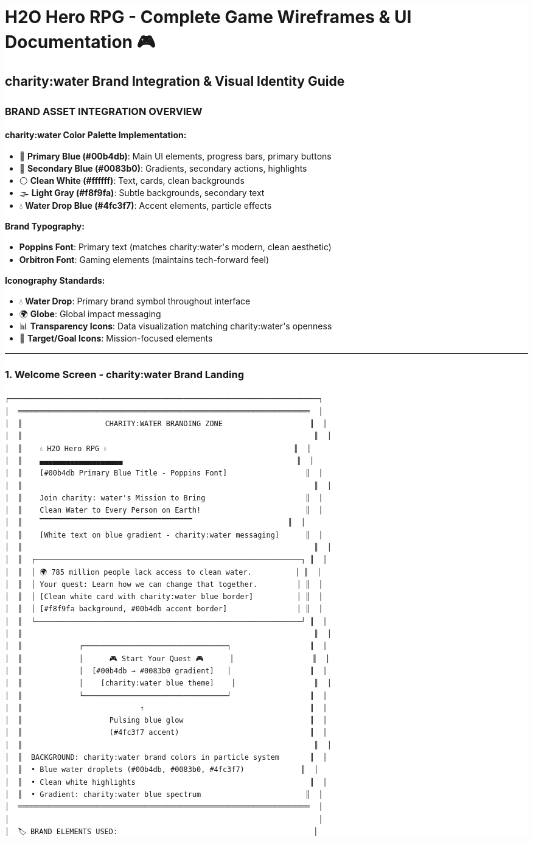 # H2O Hero RPG - Complete Game Wireframes & UI Documentation 🎮
## charity:water Brand Integration & Visual Identity Guide

### BRAND ASSET INTEGRATION OVERVIEW
**charity:water Color Palette Implementation:**
- 🔵 **Primary Blue (#00b4db)**: Main UI elements, progress bars, primary buttons
- 🌊 **Secondary Blue (#0083b0)**: Gradients, secondary actions, highlights  
- ⚪ **Clean White (#ffffff)**: Text, cards, clean backgrounds
- 🌫️ **Light Gray (#f8f9fa)**: Subtle backgrounds, secondary text
- 💧 **Water Drop Blue (#4fc3f7)**: Accent elements, particle effects

**Brand Typography:**
- **Poppins Font**: Primary text (matches charity:water's modern, clean aesthetic)
- **Orbitron Font**: Gaming elements (maintains tech-forward feel)

**Iconography Standards:**
- 💧 **Water Drop**: Primary brand symbol throughout interface
- 🌍 **Globe**: Global impact messaging
- 📊 **Transparency Icons**: Data visualization matching charity:water's openness
- 🎯 **Target/Goal Icons**: Mission-focused elements

---

### 1. Welcome Screen - charity:water Brand Landing
```
┌───────────────────────────────────────────────────────────────────────┐
│  ═══════════════════════════════════════════════════════════════════  │
│  ║                   CHARITY:WATER BRANDING ZONE                    ║  │
│  ║                                                                   ║  │
│  ║    💧 H2O Hero RPG 💧                                           ║  │
│  ║    ▄▄▄▄▄▄▄▄▄▄▄▄▄▄▄▄▄▄▄                                        ║  │
│  ║    [#00b4db Primary Blue Title - Poppins Font]                  ║  │
│  ║                                                                   ║  │
│  ║    Join charity: water's Mission to Bring                       ║  │
│  ║    Clean Water to Every Person on Earth!                        ║  │
│  ║    ▔▔▔▔▔▔▔▔▔▔▔▔▔▔▔▔▔▔▔▔▔▔▔▔▔▔▔▔▔▔▔▔▔▔▔                      ║  │
│  ║    [White text on blue gradient - charity:water messaging]      ║  │
│  ║                                                                   ║  │
│  ║  ┌─────────────────────────────────────────────────────────────┐ ║  │
│  ║  │ 🌍 785 million people lack access to clean water.          │ ║  │
│  ║  │ Your quest: Learn how we can change that together.         │ ║  │
│  ║  │ [Clean white card with charity:water blue border]          │ ║  │
│  ║  │ [#f8f9fa background, #00b4db accent border]                │ ║  │
│  ║  └─────────────────────────────────────────────────────────────┘ ║  │
│  ║                                                                   ║  │
│  ║             ┌─────────────────────────────────┐                  ║  │
│  ║             │      🎮 Start Your Quest 🎮      │                  ║  │
│  ║             │  [#00b4db → #0083b0 gradient]   │                  ║  │
│  ║             │    [charity:water blue theme]    │                  ║  │
│  ║             └─────────────────────────────────┘                  ║  │
│  ║                           ↑                                      ║  │
│  ║                    Pulsing blue glow                             ║  │
│  ║                    (#4fc3f7 accent)                              ║  │
│  ║                                                                   ║  │
│  ║  BACKGROUND: charity:water brand colors in particle system       ║  │
│  ║  • Blue water droplets (#00b4db, #0083b0, #4fc3f7)             ║  │
│  ║  • Clean white highlights                                        ║  │
│  ║  • Gradient: charity:water blue spectrum                        ║  │
│  ═══════════════════════════════════════════════════════════════════  │
│                                                                       │
│  🏷️ BRAND ELEMENTS USED:                                             │
```